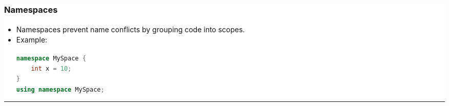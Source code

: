 ### **Namespaces**
- Namespaces prevent name conflicts by grouping code into scopes.
- Example:
  ```cpp
  namespace MySpace {
      int x = 10;
  }
  using namespace MySpace;
  ```

---

